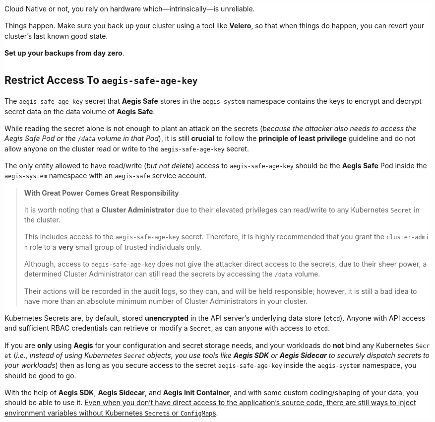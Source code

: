 Cloud Native or not, you rely on hardware which—intrinsically—is unreliable.

Things happen. Make sure you back up your cluster [using a tool like 
**Velero**][velero], so that when things do happen, you can revert your 
cluster’s last known good state.

**Set up your backups from day zero**.

[velero]: https://velero.io/ "Velero"

## Restrict Access To `aegis-safe-age-key`

The `aegis-safe-age-key` secret that **Aegis Safe** stores in the `aegis-system` 
namespace contains the keys to encrypt and decrypt secret data on the data
volume of **Aegis Safe**.

While reading the secret alone is not enough to plant an attack on the secrets
(*because the attacker also needs to access the Aegis Safe Pod or the `/data`
volume in that Pod*), it is still **crucial** to follow the **principle of least
privilege** guideline and do not allow anyone on the cluster read or write
to the `aegis-safe-age-key` secret.

The only entity allowed to have read/write (*but not delete*) access to
`aegis-safe-age-key` should be the **Aegis Safe** Pod inside the `aegis-system` 
namespace with an `aegis-safe` service account.

> **With Great Power Comes Great Responsibility**
> 
> It is worth noting that a **Cluster Administrator** due to their elevated
> privileges can read/write to any Kubernetes `Secret` in the cluster.
> 
> This includes access to the `aegis-safe-age-key` secret. Therefore, it is 
> highly recommended that you grant the `cluster-admin` role to a **very** 
> small group of trusted individuals only.
> 
> Although, access to `aegis-safe-age-key` does not give the attacker direct
> access to the secrets, due to their sheer power, a determined Cluster 
> Administrator can still read the secrets by accessing the `/data` volume.
> 
> Their actions will be recorded in the audit logs, so they can, and will be 
> held responsible; however, it is still a bad idea to have more than an 
> absolute minimum number of Cluster Administrators in your cluster.

Kubernetes Secrets are, by default, stored **unencrypted** in the API server’s 
underlying data store (`etcd`). Anyone with API access and sufficient RBAC
credentials can retrieve or modify a `Secret`, as can anyone with access 
to `etcd`.

If you are **only** using **Aegis** for your configuration and secret storage
needs, and your workloads do **not** bind any Kubernetes `Secret` (*i.e., 
instead of using Kubernetes `Secret` objects, you use tools like **Aegis SDK** 
or **Aegis Sidecar** to securely dispatch secrets to your workloads*) then 
as long as you secure access to the secret `aegis-safe-age-key` inside the
`aegis-system` namespace, you should be good to go.

With the help of **Aegis SDK**, **Aegis Sidecar**, and **Aegis Init Container**,
and with some custom coding/shaping of your data, you should be able to use it.
[Even when you don’t have direct access to the application’s source code, there
are still ways to inject environment variables without Kubernetes `Secret`s 
or `ConfigMap`s][david-copperfield].


[david-copperfield]: https://github.com/shieldworks/aegis/issues/231
[aegis-k]: https://aegis.ist/docs/sentinel/#creating-kubernetes-secrets "Aegis Sentinel: Creating Kubernetes Secrets"
[rbac]: https://kubernetes.io/docs/reference/access-authn-authz/rbac/
[kms]: https://kubernetes.io/docs/tasks/administer-cluster/encrypt-data/
[distroless]: https://github.com/GoogleContainerTools/distroless
[aegis-safe-deployment-yaml]: https://github.com/shieldworks/aegis/blob/main/install/k8s/safe/Deployment.yaml
[k8s-pv]: https://kubernetes.io/docs/concepts/storage/volumes/
[architecture]: /docs/architecture 